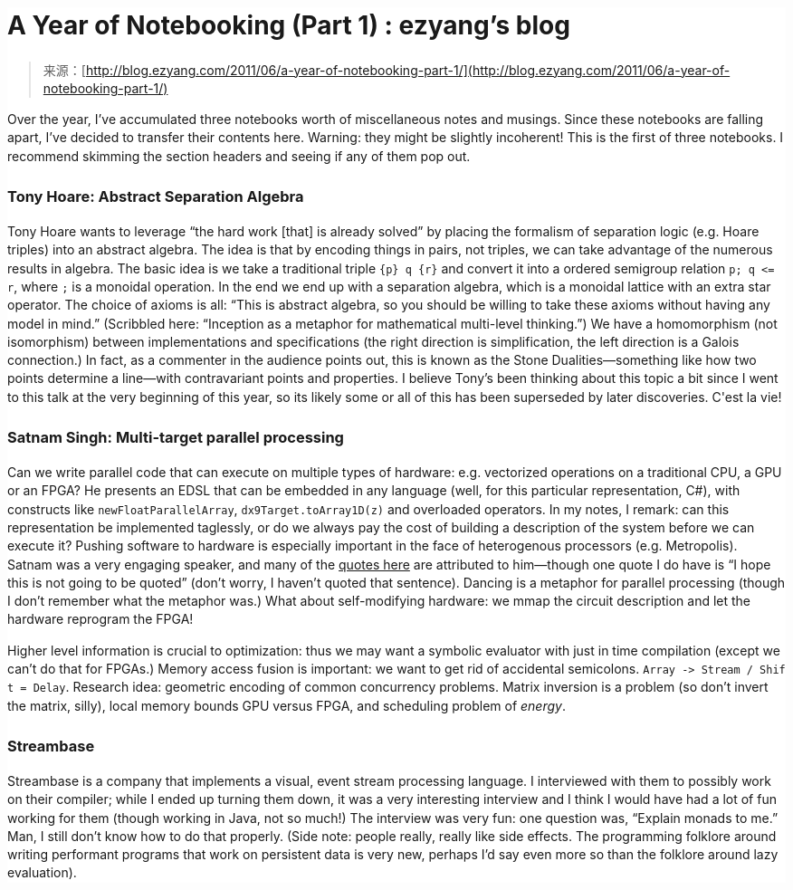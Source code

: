 

# A Year of Notebooking (Part 1) : ezyang’s blog

> 来源：[http://blog.ezyang.com/2011/06/a-year-of-notebooking-part-1/](http://blog.ezyang.com/2011/06/a-year-of-notebooking-part-1/)

Over the year, I’ve accumulated three notebooks worth of miscellaneous notes and musings. Since these notebooks are falling apart, I’ve decided to transfer their contents here. Warning: they might be slightly incoherent! This is the first of three notebooks. I recommend skimming the section headers and seeing if any of them pop out.

### Tony Hoare: Abstract Separation Algebra

Tony Hoare wants to leverage “the hard work [that] is already solved” by placing the formalism of separation logic (e.g. Hoare triples) into an abstract algebra. The idea is that by encoding things in pairs, not triples, we can take advantage of the numerous results in algebra. The basic idea is we take a traditional triple `{p} q {r}` and convert it into a ordered semigroup relation `p; q <= r`, where `;` is a monoidal operation. In the end we end up with a separation algebra, which is a monoidal lattice with an extra star operator. The choice of axioms is all: “This is abstract algebra, so you should be willing to take these axioms without having any model in mind.” (Scribbled here: “Inception as a metaphor for mathematical multi-level thinking.”) We have a homomorphism (not isomorphism) between implementations and specifications (the right direction is simplification, the left direction is a Galois connection.) In fact, as a commenter in the audience points out, this is known as the Stone Dualities—something like how two points determine a line—with contravariant points and properties. I believe Tony’s been thinking about this topic a bit since I went to this talk at the very beginning of this year, so its likely some or all of this has been superseded by later discoveries. C'est la vie!

### Satnam Singh: Multi-target parallel processing

Can we write parallel code that can execute on multiple types of hardware: e.g. vectorized operations on a traditional CPU, a GPU or an FPGA? He presents an EDSL that can be embedded in any language (well, for this particular representation, C#), with constructs like `newFloatParallelArray`, `dx9Target.toArray1D(z)` and overloaded operators. In my notes, I remark: can this representation be implemented taglessly, or do we always pay the cost of building a description of the system before we can execute it? Pushing software to hardware is especially important in the face of heterogenous processors (e.g. Metropolis). Satnam was a very engaging speaker, and many of the [quotes here](http://blog.ezyang.com/2010/10/quote-day/) are attributed to him—though one quote I do have is “I hope this is not going to be quoted” (don’t worry, I haven’t quoted that sentence). Dancing is a metaphor for parallel processing (though I don’t remember what the metaphor was.) What about self-modifying hardware: we mmap the circuit description and let the hardware reprogram the FPGA!

Higher level information is crucial to optimization: thus we may want a symbolic evaluator with just in time compilation (except we can’t do that for FPGAs.) Memory access fusion is important: we want to get rid of accidental semicolons. `Array -> Stream / Shift = Delay`. Research idea: geometric encoding of common concurrency problems. Matrix inversion is a problem (so don’t invert the matrix, silly), local memory bounds GPU versus FPGA, and scheduling problem of *energy*.

### Streambase

Streambase is a company that implements a visual, event stream processing language. I interviewed with them to possibly work on their compiler; while I ended up turning them down, it was a very interesting interview and I think I would have had a lot of fun working for them (though working in Java, not so much!) The interview was very fun: one question was, “Explain monads to me.” Man, I still don’t know how to do that properly. (Side note: people really, really like side effects. The programming folklore around writing performant programs that work on persistent data is very new, perhaps I’d say even more so than the folklore around lazy evaluation).
